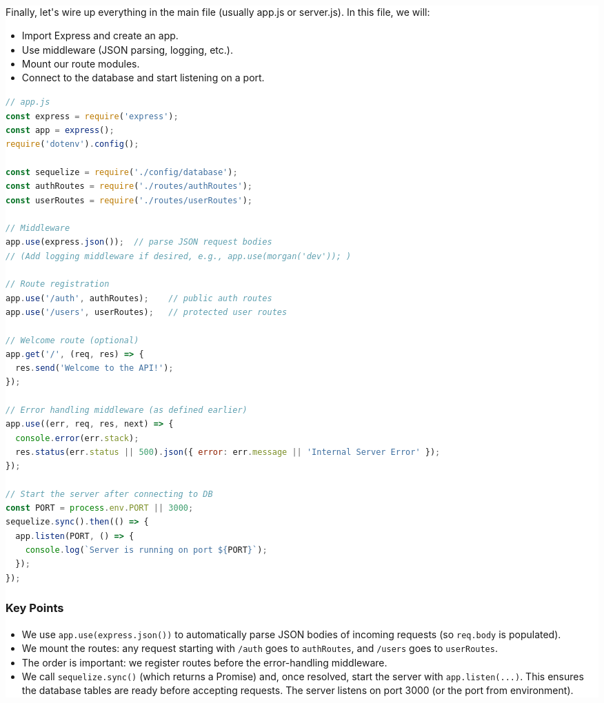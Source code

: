 Finally, let's wire up everything in the main file (usually app.js or server.js). In this file, we will:

- Import Express and create an app.
- Use middleware (JSON parsing, logging, etc.).
- Mount our route modules.
- Connect to the database and start listening on a port.

```javascript
// app.js
const express = require('express');
const app = express();
require('dotenv').config();

const sequelize = require('./config/database');
const authRoutes = require('./routes/authRoutes');
const userRoutes = require('./routes/userRoutes');

// Middleware
app.use(express.json());  // parse JSON request bodies
// (Add logging middleware if desired, e.g., app.use(morgan('dev')); )

// Route registration
app.use('/auth', authRoutes);    // public auth routes
app.use('/users', userRoutes);   // protected user routes

// Welcome route (optional)
app.get('/', (req, res) => {
  res.send('Welcome to the API!');
});

// Error handling middleware (as defined earlier)
app.use((err, req, res, next) => {
  console.error(err.stack);
  res.status(err.status || 500).json({ error: err.message || 'Internal Server Error' });
});

// Start the server after connecting to DB
const PORT = process.env.PORT || 3000;
sequelize.sync().then(() => {
  app.listen(PORT, () => {
    console.log(`Server is running on port ${PORT}`);
  });
});
```

### Key Points

- We use `app.use(express.json())` to automatically parse JSON bodies of incoming requests (so `req.body` is populated).
- We mount the routes: any request starting with `/auth` goes to `authRoutes`, and `/users` goes to `userRoutes`.
- The order is important: we register routes before the error-handling middleware.
- We call `sequelize.sync()` (which returns a Promise) and, once resolved, start the server with `app.listen(...)`. This ensures the database tables are ready before accepting requests. The server listens on port 3000 (or the port from environment).
